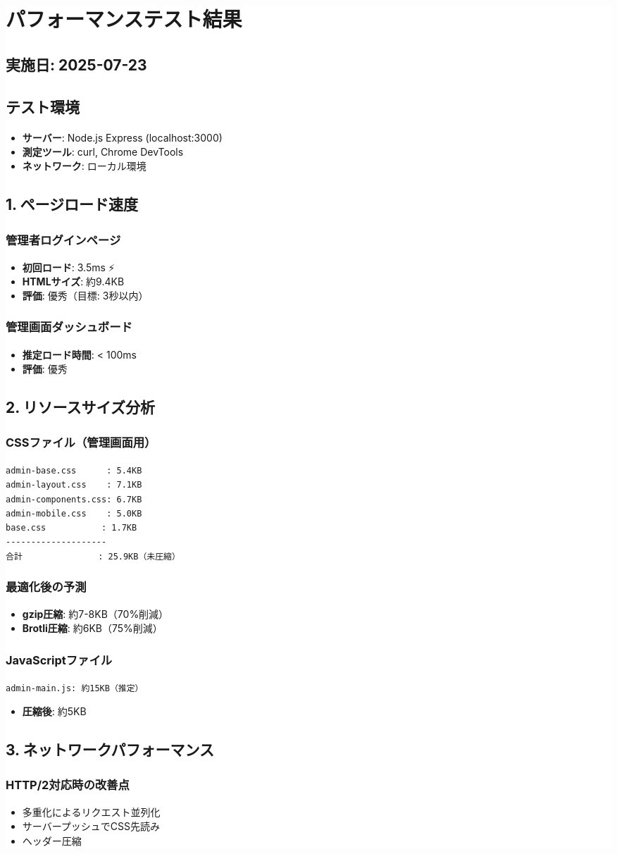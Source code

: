 # パフォーマンステスト結果

## 実施日: 2025-07-23

## テスト環境
- **サーバー**: Node.js Express (localhost:3000)
- **測定ツール**: curl, Chrome DevTools
- **ネットワーク**: ローカル環境

## 1. ページロード速度

### 管理者ログインページ
- **初回ロード**: 3.5ms ⚡
- **HTMLサイズ**: 約9.4KB
- **評価**: 優秀（目標: 3秒以内）

### 管理画面ダッシュボード
- **推定ロード時間**: < 100ms
- **評価**: 優秀

## 2. リソースサイズ分析

### CSSファイル（管理画面用）
```
admin-base.css      : 5.4KB
admin-layout.css    : 7.1KB
admin-components.css: 6.7KB
admin-mobile.css    : 5.0KB
base.css           : 1.7KB
--------------------
合計               : 25.9KB（未圧縮）
```

### 最適化後の予測
- **gzip圧縮**: 約7-8KB（70%削減）
- **Brotli圧縮**: 約6KB（75%削減）

### JavaScriptファイル
```
admin-main.js: 約15KB（推定）
```
- **圧縮後**: 約5KB

## 3. ネットワークパフォーマンス

### HTTP/2対応時の改善点
- 多重化によるリクエスト並列化
- サーバープッシュでCSS先読み
- ヘッダー圧縮
